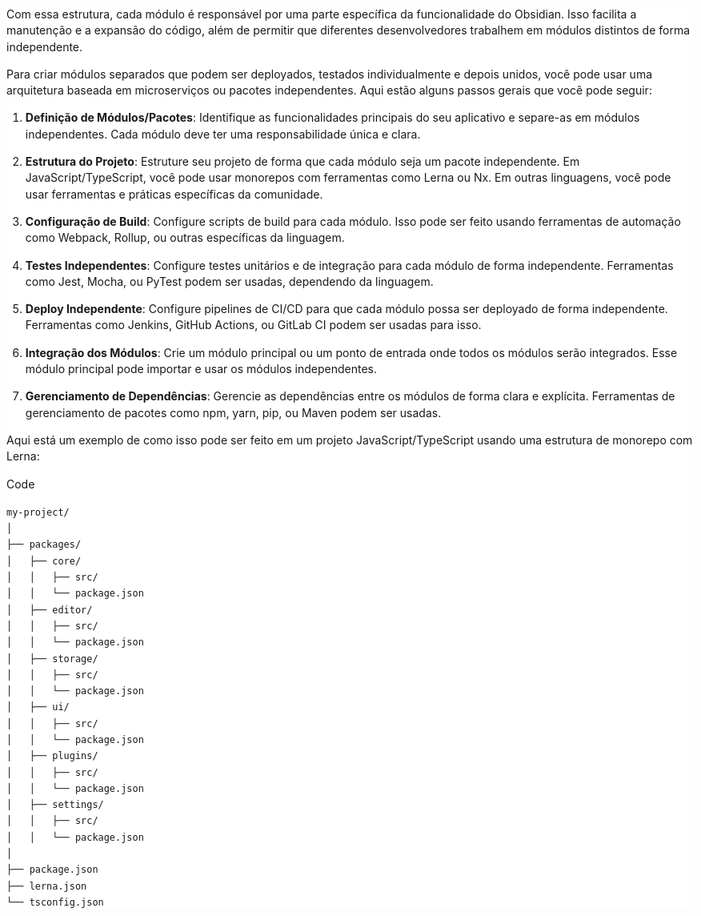 Com essa estrutura, cada módulo é responsável por uma parte específica da funcionalidade do Obsidian. Isso facilita a manutenção e a expansão do código, além de permitir que diferentes desenvolvedores trabalhem em módulos distintos de forma independente.

Para criar módulos separados que podem ser deployados, testados individualmente e depois unidos, você pode usar uma arquitetura baseada em microserviços ou pacotes independentes. Aqui estão alguns passos gerais que você pode seguir:



1. **Definição de Módulos/Pacotes**: Identifique as funcionalidades principais do seu aplicativo e separe-as em módulos independentes. Cada módulo deve ter uma responsabilidade única e clara.
    
2. **Estrutura do Projeto**: Estruture seu projeto de forma que cada módulo seja um pacote independente. Em JavaScript/TypeScript, você pode usar monorepos com ferramentas como Lerna ou Nx. Em outras linguagens, você pode usar ferramentas e práticas específicas da comunidade.
    
3. **Configuração de Build**: Configure scripts de build para cada módulo. Isso pode ser feito usando ferramentas de automação como Webpack, Rollup, ou outras específicas da linguagem.
    
4. **Testes Independentes**: Configure testes unitários e de integração para cada módulo de forma independente. Ferramentas como Jest, Mocha, ou PyTest podem ser usadas, dependendo da linguagem.
    
5. **Deploy Independente**: Configure pipelines de CI/CD para que cada módulo possa ser deployado de forma independente. Ferramentas como Jenkins, GitHub Actions, ou GitLab CI podem ser usadas para isso.
    
6. **Integração dos Módulos**: Crie um módulo principal ou um ponto de entrada onde todos os módulos serão integrados. Esse módulo principal pode importar e usar os módulos independentes.
    
7. **Gerenciamento de Dependências**: Gerencie as dependências entre os módulos de forma clara e explícita. Ferramentas de gerenciamento de pacotes como npm, yarn, pip, ou Maven podem ser usadas.
    

Aqui está um exemplo de como isso pode ser feito em um projeto JavaScript/TypeScript usando uma estrutura de monorepo com Lerna:

Code

```
my-project/
│
├── packages/
│   ├── core/
│   │   ├── src/
│   │   └── package.json
│   ├── editor/
│   │   ├── src/
│   │   └── package.json
│   ├── storage/
│   │   ├── src/
│   │   └── package.json
│   ├── ui/
│   │   ├── src/
│   │   └── package.json
│   ├── plugins/
│   │   ├── src/
│   │   └── package.json
│   ├── settings/
│   │   ├── src/
│   │   └── package.json
│
├── package.json
├── lerna.json
└── tsconfig.json
```
